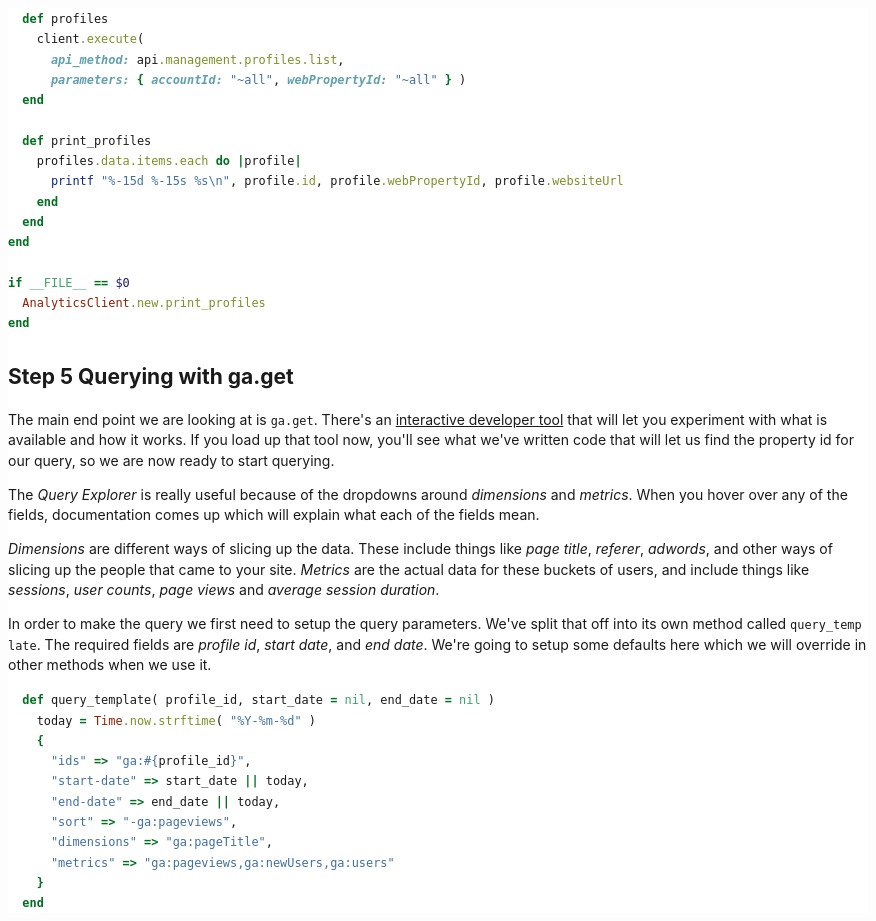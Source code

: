 ```ruby
  def profiles
    client.execute(
      api_method: api.management.profiles.list,
      parameters: { accountId: "~all", webPropertyId: "~all" } )
  end

  def print_profiles
    profiles.data.items.each do |profile|
      printf "%-15d %-15s %s\n", profile.id, profile.webPropertyId, profile.websiteUrl
    end
  end
end

if __FILE__ == $0
  AnalyticsClient.new.print_profiles
end
```

## Step 5 Querying with ga.get

The main end point we are looking at is `ga.get`. There's an [interactive developer tool](https://ga-dev-tools.appspot.com/explorer/) that will let you experiment with what is available and how it works. If you load up that tool now, you'll see what we've written code that will let us find the property id for our query, so we are now ready to start querying.

The _Query Explorer_ is really useful because of the dropdowns around _dimensions_ and _metrics_. When you hover over any of the fields, documentation comes up which will explain what each of the fields mean.

_Dimensions_ are different ways of slicing up the data. These include things like _page title_, _referer_, _adwords_, and other ways of slicing up the people that came to your site. _Metrics_ are the actual data for these buckets of users, and include things like _sessions_, _user counts_, _page views_ and _average session duration_.

In order to make the query we first need to setup the query parameters. We've split that off into its own method called `query_template`. The required fields are _profile id_, _start date_, and _end date_. We're going to setup some defaults here which we will override in other methods when we use it.

```ruby
  def query_template( profile_id, start_date = nil, end_date = nil )
    today = Time.now.strftime( "%Y-%m-%d" )
    {
      "ids" => "ga:#{profile_id}",
      "start-date" => start_date || today,
      "end-date" => end_date || today,
      "sort" => "-ga:pageviews",
      "dimensions" => "ga:pageTitle",
      "metrics" => "ga:pageviews,ga:newUsers,ga:users"
    }
  end
```
